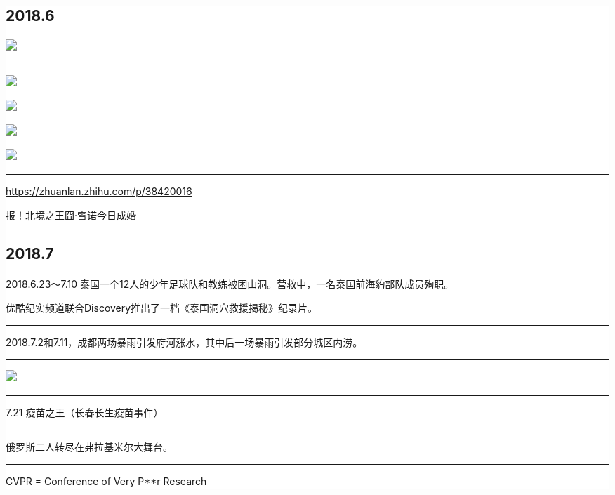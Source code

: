 ## 2018.6

![](/images/img2/HYK.jpg)

---

![](/images/img2/FG_01.jpg)

![](/images/img2/FG_02.jpg)

![](/images/img2/FG_03.jpg)

![](/images/img2/FG_04.jpg)

---

https://zhuanlan.zhihu.com/p/38420016

报！北境之王囧·雪诺今日成婚

## 2018.7

2018.6.23～7.10 泰国一个12人的少年足球队和教练被困山洞。营救中，一名泰国前海豹部队成员殉职。

优酷纪实频道联合Discovery推出了一档《泰国洞穴救援揭秘》纪录片。

---

2018.7.2和7.11，成都两场暴雨引发府河涨水，其中后一场暴雨引发部分城区内涝。

---

![](/images/img2/employee.jpg)

---

7.21 疫苗之王（长春长生疫苗事件）

---

俄罗斯二人转尽在弗拉基米尔大舞台。

---

CVPR = Conference of Very P**r Research
